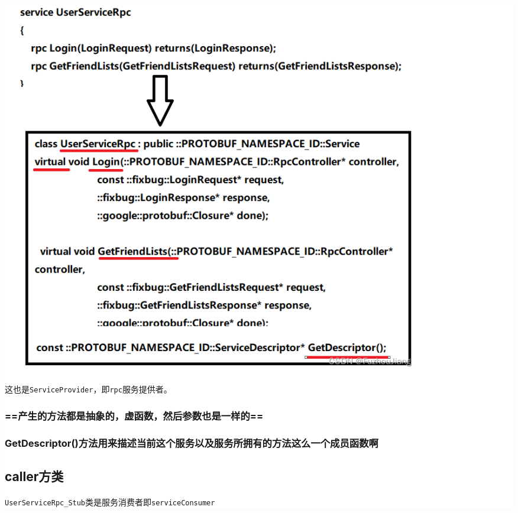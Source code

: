 ![image-20230903151639955](image/image-20230903151639955.png)

这也是`ServiceProvider`，即`rpc`服务提供者。

### ==产生的方法都是抽象的，虚函数，然后参数也是一样的==



### GetDescriptor()方法用来描述当前这个服务以及服务所拥有的方法这么一个成员函数啊



## caller方类

`UserServiceRpc_Stub`类是服务消费者即`serviceConsumer`


